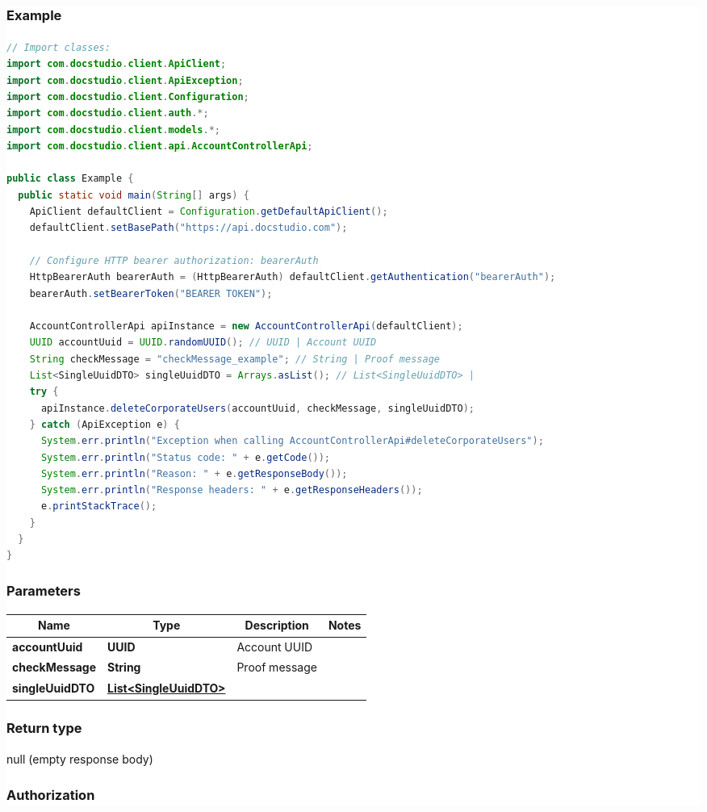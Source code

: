 ### Example
```java
// Import classes:
import com.docstudio.client.ApiClient;
import com.docstudio.client.ApiException;
import com.docstudio.client.Configuration;
import com.docstudio.client.auth.*;
import com.docstudio.client.models.*;
import com.docstudio.client.api.AccountControllerApi;

public class Example {
  public static void main(String[] args) {
    ApiClient defaultClient = Configuration.getDefaultApiClient();
    defaultClient.setBasePath("https://api.docstudio.com");
    
    // Configure HTTP bearer authorization: bearerAuth
    HttpBearerAuth bearerAuth = (HttpBearerAuth) defaultClient.getAuthentication("bearerAuth");
    bearerAuth.setBearerToken("BEARER TOKEN");

    AccountControllerApi apiInstance = new AccountControllerApi(defaultClient);
    UUID accountUuid = UUID.randomUUID(); // UUID | Account UUID
    String checkMessage = "checkMessage_example"; // String | Proof message
    List<SingleUuidDTO> singleUuidDTO = Arrays.asList(); // List<SingleUuidDTO> | 
    try {
      apiInstance.deleteCorporateUsers(accountUuid, checkMessage, singleUuidDTO);
    } catch (ApiException e) {
      System.err.println("Exception when calling AccountControllerApi#deleteCorporateUsers");
      System.err.println("Status code: " + e.getCode());
      System.err.println("Reason: " + e.getResponseBody());
      System.err.println("Response headers: " + e.getResponseHeaders());
      e.printStackTrace();
    }
  }
}
```

### Parameters

| Name | Type | Description  | Notes |
|------------- | ------------- | ------------- | -------------|
| **accountUuid** | **UUID**| Account UUID | |
| **checkMessage** | **String**| Proof message | |
| **singleUuidDTO** | [**List&lt;SingleUuidDTO&gt;**](SingleUuidDTO.md)|  | |

### Return type

null (empty response body)

### Authorization

